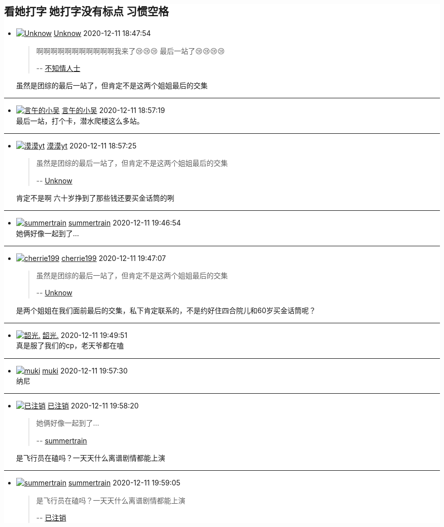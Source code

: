  看她打字 她打字没有标点 习惯空格  
---
* [![Unknow](../../image/icon/u219306324-4.jpg)](https://www.douban.com/people/219306324/)    [Unknow](https://www.douban.com/people/219306324/)    2020-12-11 18:47:54  
  >啊啊啊啊啊啊啊啊啊啊啊我来了😢😢😢 最后一站了😢😢😢😢  
  >
  >-- [不知情人士](https://www.douban.com/people/yiyimemory/)  
  
  虽然是团综的最后一站了，但肯定不是这两个姐姐最后的交集  
---
* [![言午的小吴](../../image/icon/u224760935-2.jpg)](https://www.douban.com/people/224760935/)    [言午的小吴](https://www.douban.com/people/224760935/)    2020-12-11 18:57:19  
  最后一站，打个卡，潜水爬楼这么多站。  
---
* [![漠漠yt](../../image/icon/u223048792-1.jpg)](https://www.douban.com/people/223048792/)    [漠漠yt](https://www.douban.com/people/223048792/)    2020-12-11 18:57:25  
  >虽然是团综的最后一站了，但肯定不是这两个姐姐最后的交集  
  >
  >-- [Unknow](https://www.douban.com/people/219306324/)  
  
  肯定不是啊 六十岁挣到了那些钱还要买金话筒的咧  
---
* [![summertrain](../../image/icon/u183524918-2.jpg)](https://www.douban.com/people/183524918/)    [summertrain](https://www.douban.com/people/183524918/)    2020-12-11 19:46:54  
  她俩好像一起到了…  
---
* [![cherrie199](../../image/icon/u195510471-1.jpg)](https://www.douban.com/people/195510471/)    [cherrie199](https://www.douban.com/people/195510471/)    2020-12-11 19:47:07  
  >虽然是团综的最后一站了，但肯定不是这两个姐姐最后的交集  
  >
  >-- [Unknow](https://www.douban.com/people/219306324/)  
  
  是两个姐姐在我们面前最后的交集，私下肯定联系的，不是约好住四合院儿和60岁买金话筒呢？  
---
* [![韶光.](../../image/icon/u144946423-6.jpg)](https://www.douban.com/people/144946423/)    [韶光.](https://www.douban.com/people/144946423/)    2020-12-11 19:49:51  
  真是服了我们的cp，老天爷都在嗑  
---
* [![muki](../../image/icon/u190049323-2.jpg)](https://www.douban.com/people/190049323/)    [muki](https://www.douban.com/people/190049323/)    2020-12-11 19:57:30  
  纳尼  
---
* [![已注销](../../image/icon/u187860590-7.jpg)](https://www.douban.com/people/187860590/)    [已注销](https://www.douban.com/people/187860590/)    2020-12-11 19:58:20  
  >她俩好像一起到了…  
  >
  >-- [summertrain](https://www.douban.com/people/183524918/)  
  
  是飞行员在磕吗？一天天什么离谱剧情都能上演  
---
* [![summertrain](../../image/icon/u183524918-2.jpg)](https://www.douban.com/people/183524918/)    [summertrain](https://www.douban.com/people/183524918/)    2020-12-11 19:59:05  
  >是飞行员在磕吗？一天天什么离谱剧情都能上演  
  >
  >-- [已注销](https://www.douban.com/people/187860590/)  
  